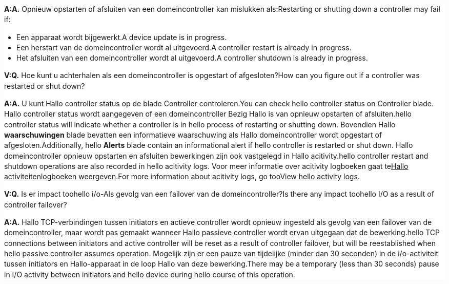 <span data-ttu-id="458b0-208">**A:**</span><span class="sxs-lookup"><span data-stu-id="458b0-208">**A.**</span></span> <span data-ttu-id="458b0-209">Opnieuw opstarten of afsluiten van een domeincontroller kan mislukken als:</span><span class="sxs-lookup"><span data-stu-id="458b0-209">Restarting or shutting down a controller may fail if:</span></span>

* <span data-ttu-id="458b0-210">Een apparaat wordt bijgewerkt.</span><span class="sxs-lookup"><span data-stu-id="458b0-210">A device update is in progress.</span></span>
* <span data-ttu-id="458b0-211">Een herstart van de domeincontroller wordt al uitgevoerd.</span><span class="sxs-lookup"><span data-stu-id="458b0-211">A controller restart is already in progress.</span></span>
* <span data-ttu-id="458b0-212">Het afsluiten van een domeincontroller wordt al uitgevoerd.</span><span class="sxs-lookup"><span data-stu-id="458b0-212">A controller shutdown is already in progress.</span></span>

<span data-ttu-id="458b0-213">**V:**</span><span class="sxs-lookup"><span data-stu-id="458b0-213">**Q.**</span></span> <span data-ttu-id="458b0-214">Hoe kunt u achterhalen als een domeincontroller is opgestart of afgesloten?</span><span class="sxs-lookup"><span data-stu-id="458b0-214">How can you figure out if a controller was restarted or shut down?</span></span>

<span data-ttu-id="458b0-215">**A:**</span><span class="sxs-lookup"><span data-stu-id="458b0-215">**A.**</span></span> <span data-ttu-id="458b0-216">U kunt Hallo controller status op de blade Controller controleren.</span><span class="sxs-lookup"><span data-stu-id="458b0-216">You can check hello controller status on Controller blade.</span></span> <span data-ttu-id="458b0-217">Hallo controller status wordt aangegeven of een domeincontroller Bezig Hallo is van opnieuw opstarten of afsluiten.</span><span class="sxs-lookup"><span data-stu-id="458b0-217">hello controller status will indicate whether a controller is in hello process of restarting or shutting down.</span></span> <span data-ttu-id="458b0-218">Bovendien Hallo **waarschuwingen** blade bevatten een informatieve waarschuwing als Hallo domeincontroller wordt opgestart of afgesloten.</span><span class="sxs-lookup"><span data-stu-id="458b0-218">Additionally, hello **Alerts** blade contain an informational alert if hello controller is restarted or shut down.</span></span> <span data-ttu-id="458b0-219">Hallo domeincontroller opnieuw opstarten en afsluiten bewerkingen zijn ook vastgelegd in Hallo acitivity.</span><span class="sxs-lookup"><span data-stu-id="458b0-219">hello controller restart and shutdown operations are also recorded in hello acitivity logs.</span></span> <span data-ttu-id="458b0-220">Voor meer informatie over acitivity logboeken gaat te[Hallo activiteitenlogboeken weergeven](storsimple-8000-service-dashboard.md#view-the-activity-logs).</span><span class="sxs-lookup"><span data-stu-id="458b0-220">For more information about acitivity logs, go too[View hello activity logs](storsimple-8000-service-dashboard.md#view-the-activity-logs).</span></span>

<span data-ttu-id="458b0-221">**V:**</span><span class="sxs-lookup"><span data-stu-id="458b0-221">**Q.**</span></span> <span data-ttu-id="458b0-222">Is er impact toohello i/o-Als gevolg van een failover van de domeincontroller?</span><span class="sxs-lookup"><span data-stu-id="458b0-222">Is there any impact toohello I/O as a result of controller failover?</span></span>

<span data-ttu-id="458b0-223">**A:**</span><span class="sxs-lookup"><span data-stu-id="458b0-223">**A.**</span></span> <span data-ttu-id="458b0-224">Hallo TCP-verbindingen tussen initiators en actieve controller wordt opnieuw ingesteld als gevolg van een failover van de domeincontroller, maar wordt pas gemaakt wanneer Hallo passieve controller wordt ervan uitgegaan dat de bewerking.</span><span class="sxs-lookup"><span data-stu-id="458b0-224">hello TCP connections between initiators and active controller will be reset as a result of controller failover, but will be reestablished when hello passive controller assumes operation.</span></span> <span data-ttu-id="458b0-225">Mogelijk zijn er een pauze van tijdelijke (minder dan 30 seconden) in de i/o-activiteit tussen initiators en Hallo-apparaat in de loop Hallo van deze bewerking.</span><span class="sxs-lookup"><span data-stu-id="458b0-225">There may be a temporary (less than 30 seconds) pause in I/O activity between initiators and hello device during hello course of this operation.</span></span>
